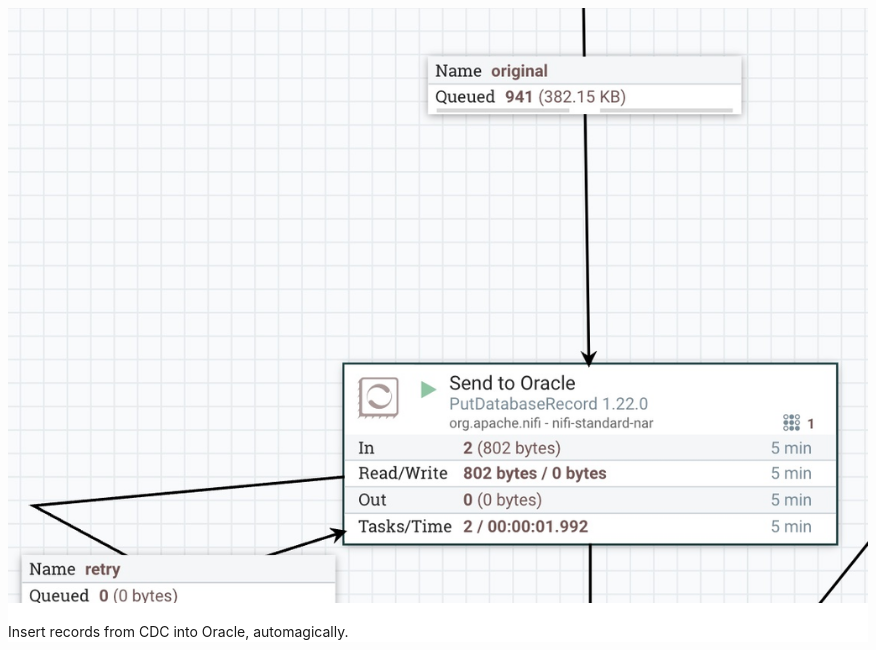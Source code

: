 ![nifi](https://github.com/tspannhw/FLaNK-CDC/blob/main/images/sendToOraclepost.jpg?raw=true)

Insert records from CDC into Oracle, automagically.
